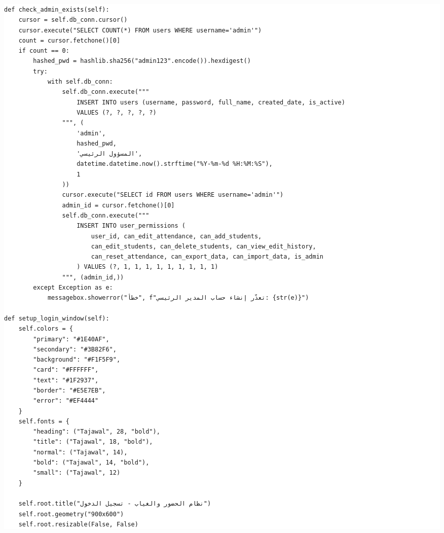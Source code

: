     def check_admin_exists(self):
        cursor = self.db_conn.cursor()
        cursor.execute("SELECT COUNT(*) FROM users WHERE username='admin'")
        count = cursor.fetchone()[0]
        if count == 0:
            hashed_pwd = hashlib.sha256("admin123".encode()).hexdigest()
            try:
                with self.db_conn:
                    self.db_conn.execute("""
                        INSERT INTO users (username, password, full_name, created_date, is_active)
                        VALUES (?, ?, ?, ?, ?)
                    """, (
                        'admin',
                        hashed_pwd,
                        'المسؤول الرئيسي',
                        datetime.datetime.now().strftime("%Y-%m-%d %H:%M:%S"),
                        1
                    ))
                    cursor.execute("SELECT id FROM users WHERE username='admin'")
                    admin_id = cursor.fetchone()[0]
                    self.db_conn.execute("""
                        INSERT INTO user_permissions (
                            user_id, can_edit_attendance, can_add_students, 
                            can_edit_students, can_delete_students, can_view_edit_history,
                            can_reset_attendance, can_export_data, can_import_data, is_admin
                        ) VALUES (?, 1, 1, 1, 1, 1, 1, 1, 1, 1)
                    """, (admin_id,))
            except Exception as e:
                messagebox.showerror("خطأ", f"تعذّر إنشاء حساب المدير الرئيسي: {str(e)}")

    def setup_login_window(self):
        self.colors = {
            "primary": "#1E40AF",
            "secondary": "#3B82F6",
            "background": "#F1F5F9",
            "card": "#FFFFFF",
            "text": "#1F2937",
            "border": "#E5E7EB",
            "error": "#EF4444"
        }
        self.fonts = {
            "heading": ("Tajawal", 28, "bold"),
            "title": ("Tajawal", 18, "bold"),
            "normal": ("Tajawal", 14),
            "bold": ("Tajawal", 14, "bold"),
            "small": ("Tajawal", 12)
        }

        self.root.title("نظام الحضور والغياب - تسجيل الدخول")
        self.root.geometry("900x600")
        self.root.resizable(False, False)
